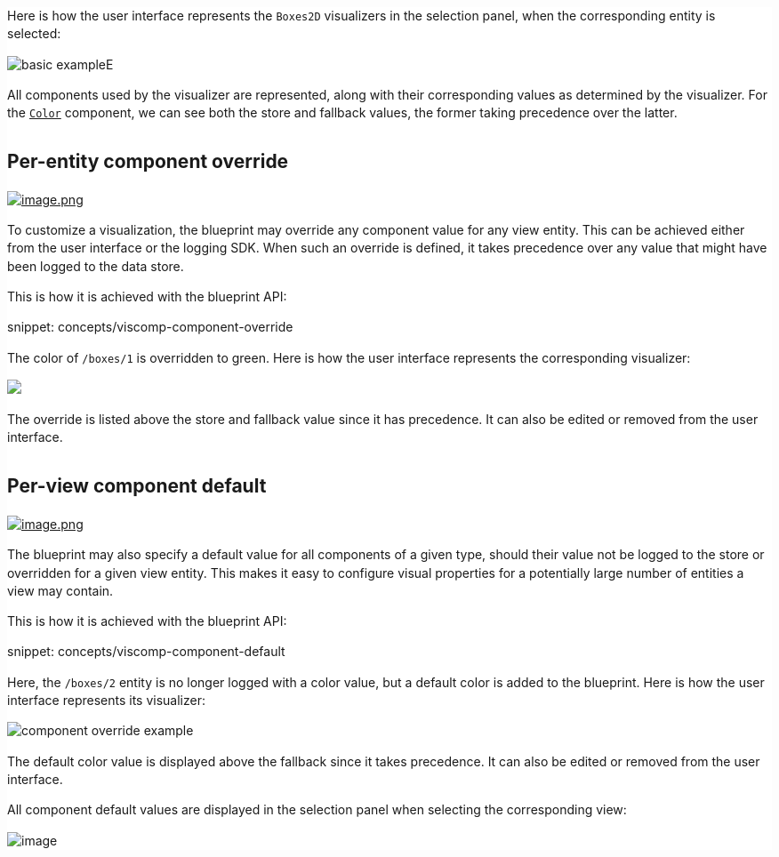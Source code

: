 Here is how the user interface represents the `Boxes2D` visualizers in the selection panel, when the corresponding entity is selected:

<img width="50%" src="https://i.postimg.cc/L6gKRBt2/image.png" alt="basic exampleE">


All components used by the visualizer are represented, along with their corresponding values as determined by the visualizer. For the [`Color`](../reference/types/components/color.md) component, we can see both the store and fallback values, the former taking precedence over the latter.



## Per-entity component override

[![image.png](https://i.postimg.cc/s2t2cD4R/image.png)](https://postimg.cc/f3fZWsPH)
 
To customize a visualization, the blueprint may override any component value for any view entity.  This can be achieved either from the user interface or the logging SDK. When such an override is defined, it takes precedence over any value that might have been logged to the data store.

This is how it is achieved with the blueprint API:

snippet: concepts/viscomp-component-override

The color of `/boxes/1` is overridden to green. Here is how the user interface represents the corresponding visualizer:

<img width="50%" src="https://i.postimg.cc/zBXDktyT/image.png">

The override is listed above the store and fallback value since it has precedence. It can also be edited or removed from the user interface.


## Per-view component default

[![image.png](https://i.postimg.cc/prK2Wg4b/image.png)](https://postimg.cc/tnC0Dm92)

The blueprint may also specify a default value for all components of a given type, should their value not be logged to the store or overridden for a given view entity. This makes it easy to configure visual properties for a potentially large number of entities a view may contain.  

This is how it is achieved with the blueprint API:

snippet: concepts/viscomp-component-default

Here, the `/boxes/2` entity is no longer logged with a color value, but a default color is added to the blueprint. Here is how the user interface represents its visualizer:

<img width="50%" src="https://i.postimg.cc/pLbs53Sc/image.png" alt="component override example">

The default color value is displayed above the fallback since it takes precedence. It can also be edited or removed from the user interface.

All component default values are displayed in the selection panel when selecting the corresponding view:

<img src='https://i.postimg.cc/pX8gSQb7/image.png' width="50%" alt='image'/>
